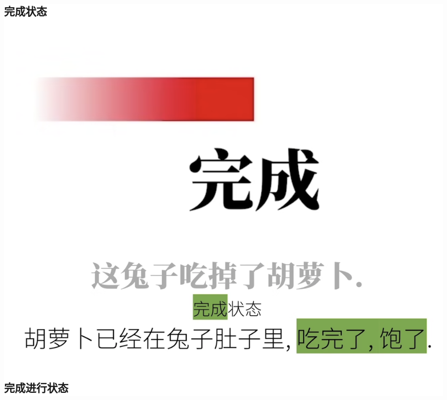 ## 完成状态

![](image/Pasted%20image%2020220517213232.png)

![](image/Pasted%20image%2020220517213142.png)

## 完成进行状态
